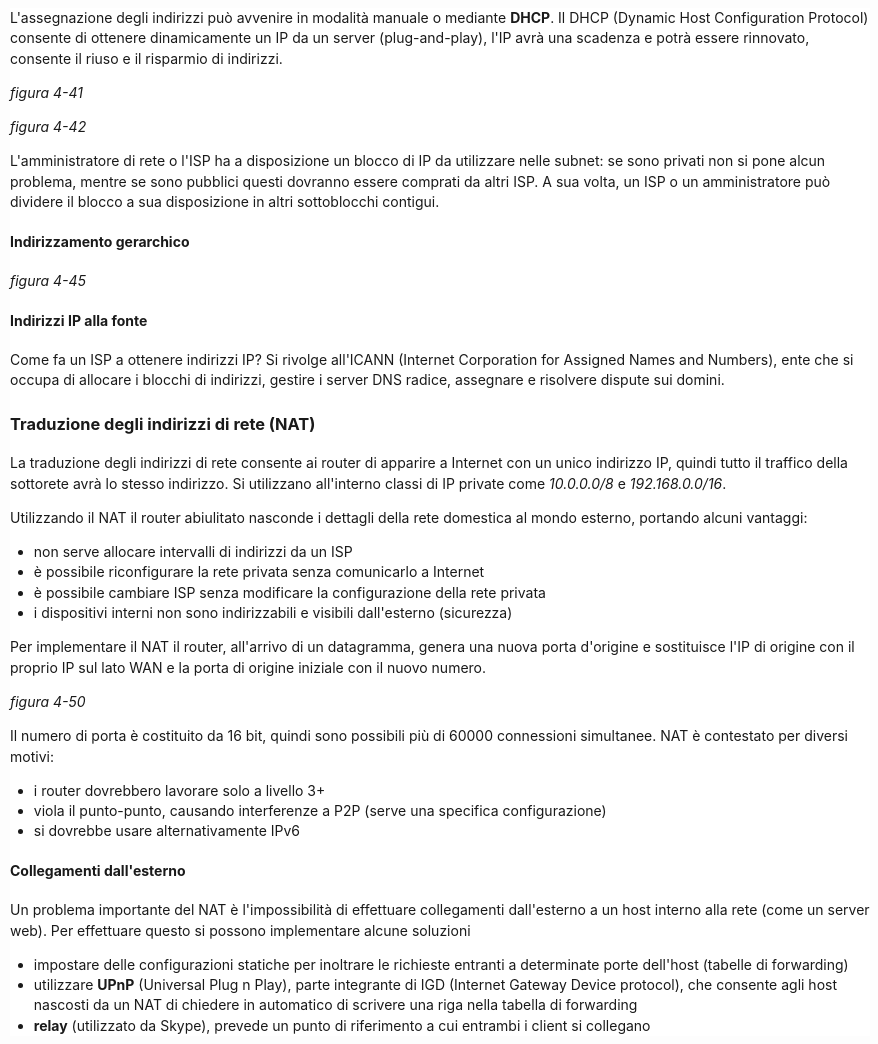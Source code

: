 L'assegnazione degli indirizzi può avvenire in modalità manuale o mediante **DHCP**. Il DHCP (Dynamic Host Configuration Protocol) consente di ottenere dinamicamente un IP da un server (plug-and-play), l'IP avrà una scadenza e potrà essere rinnovato, consente il riuso e il risparmio di indirizzi.

*figura 4-41*

*figura 4-42*

L'amministratore di rete o l'ISP ha a disposizione un blocco di IP da utilizzare nelle subnet: se sono privati non si pone alcun problema, mentre se sono pubblici questi dovranno essere comprati da altri ISP. A sua volta, un ISP o un amministratore può dividere il blocco a sua disposizione in altri sottoblocchi contigui.

#### Indirizzamento gerarchico

*figura 4-45*

#### Indirizzi IP alla fonte

Come fa un ISP a ottenere indirizzi IP? Si rivolge all'ICANN (Internet Corporation for Assigned Names and Numbers), ente che si occupa di allocare i blocchi di indirizzi, gestire i server DNS radice, assegnare e risolvere dispute sui domini.

### Traduzione degli indirizzi di rete (NAT)

La traduzione degli indirizzi di rete consente ai router di apparire a Internet con un unico indirizzo IP, quindi tutto il traffico della sottorete avrà lo stesso indirizzo. Si utilizzano all'interno classi di IP private come *10.0.0.0/8* e *192.168.0.0/16*.

Utilizzando il NAT il router abiulitato nasconde i dettagli della rete domestica al mondo esterno, portando alcuni vantaggi:

- non serve allocare intervalli di indirizzi da un ISP
- è possibile riconfigurare la rete privata senza comunicarlo a Internet
- è possibile cambiare ISP senza modificare la configurazione della rete privata
- i dispositivi interni non sono indirizzabili e visibili dall'esterno (sicurezza)

Per implementare il NAT il router, all'arrivo di un datagramma, genera una nuova porta d'origine e sostituisce  l'IP di origine con il proprio IP sul lato WAN e la porta di origine iniziale con il nuovo numero.

*figura 4-50*

Il numero di porta è costituito da 16 bit, quindi sono possibili più di 60000 connessioni simultanee. NAT è contestato per diversi motivi:

- i router dovrebbero lavorare solo a livello 3+
- viola il punto-punto, causando interferenze a P2P (serve una specifica configurazione)
- si dovrebbe usare alternativamente IPv6

#### Collegamenti dall'esterno

Un problema importante del NAT è l'impossibilità di effettuare collegamenti dall'esterno a un host interno alla rete (come un server web). Per effettuare questo si possono implementare alcune soluzioni

- impostare delle configurazioni statiche per inoltrare le richieste entranti a determinate porte dell'host (tabelle di forwarding)
- utilizzare **UPnP** (Universal Plug n Play), parte integrante di IGD (Internet Gateway Device protocol), che consente agli host nascosti da un NAT di chiedere in automatico di scrivere una riga nella tabella di forwarding
- **relay** (utilizzato da Skype), prevede un punto di riferimento a cui entrambi i client si collegano
